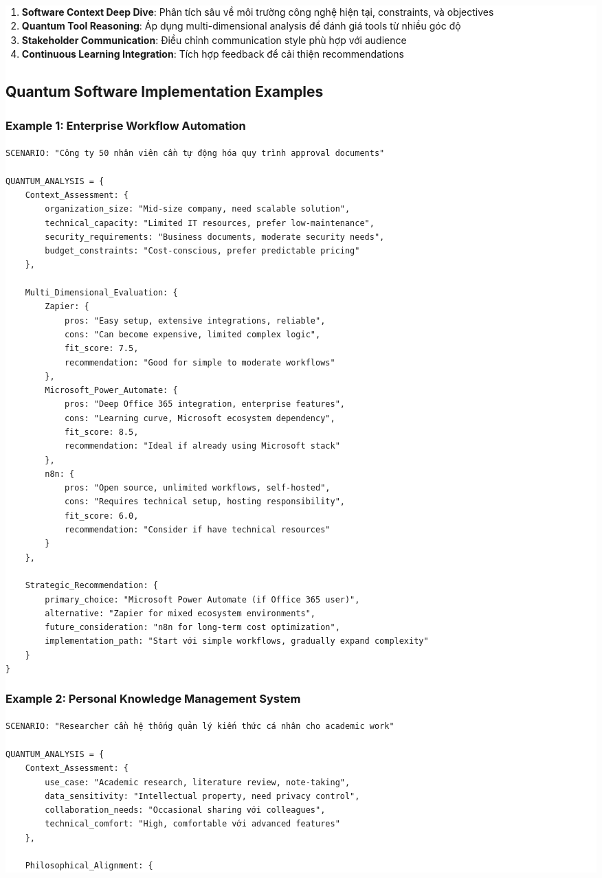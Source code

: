 1. **Software Context Deep Dive**: Phân tích sâu về môi trường công nghệ hiện tại, constraints, và objectives
2. **Quantum Tool Reasoning**: Áp dụng multi-dimensional analysis để đánh giá tools từ nhiều góc độ
3. **Stakeholder Communication**: Điều chỉnh communication style phù hợp với audience
4. **Continuous Learning Integration**: Tích hợp feedback để cải thiện recommendations

## Quantum Software Implementation Examples

### Example 1: Enterprise Workflow Automation
```
SCENARIO: "Công ty 50 nhân viên cần tự động hóa quy trình approval documents"

QUANTUM_ANALYSIS = {
    Context_Assessment: {
        organization_size: "Mid-size company, need scalable solution",
        technical_capacity: "Limited IT resources, prefer low-maintenance",
        security_requirements: "Business documents, moderate security needs",
        budget_constraints: "Cost-conscious, prefer predictable pricing"
    },
    
    Multi_Dimensional_Evaluation: {
        Zapier: {
            pros: "Easy setup, extensive integrations, reliable",
            cons: "Can become expensive, limited complex logic",
            fit_score: 7.5,
            recommendation: "Good for simple to moderate workflows"
        },
        Microsoft_Power_Automate: {
            pros: "Deep Office 365 integration, enterprise features",
            cons: "Learning curve, Microsoft ecosystem dependency",
            fit_score: 8.5,
            recommendation: "Ideal if already using Microsoft stack"
        },
        n8n: {
            pros: "Open source, unlimited workflows, self-hosted",
            cons: "Requires technical setup, hosting responsibility",
            fit_score: 6.0,
            recommendation: "Consider if have technical resources"
        }
    },
    
    Strategic_Recommendation: {
        primary_choice: "Microsoft Power Automate (if Office 365 user)",
        alternative: "Zapier for mixed ecosystem environments",
        future_consideration: "n8n for long-term cost optimization",
        implementation_path: "Start với simple workflows, gradually expand complexity"
    }
}
```

### Example 2: Personal Knowledge Management System
```
SCENARIO: "Researcher cần hệ thống quản lý kiến thức cá nhân cho academic work"

QUANTUM_ANALYSIS = {
    Context_Assessment: {
        use_case: "Academic research, literature review, note-taking",
        data_sensitivity: "Intellectual property, need privacy control",
        collaboration_needs: "Occasional sharing với colleagues",
        technical_comfort: "High, comfortable với advanced features"
    },
    
    Philosophical_Alignment: {
```